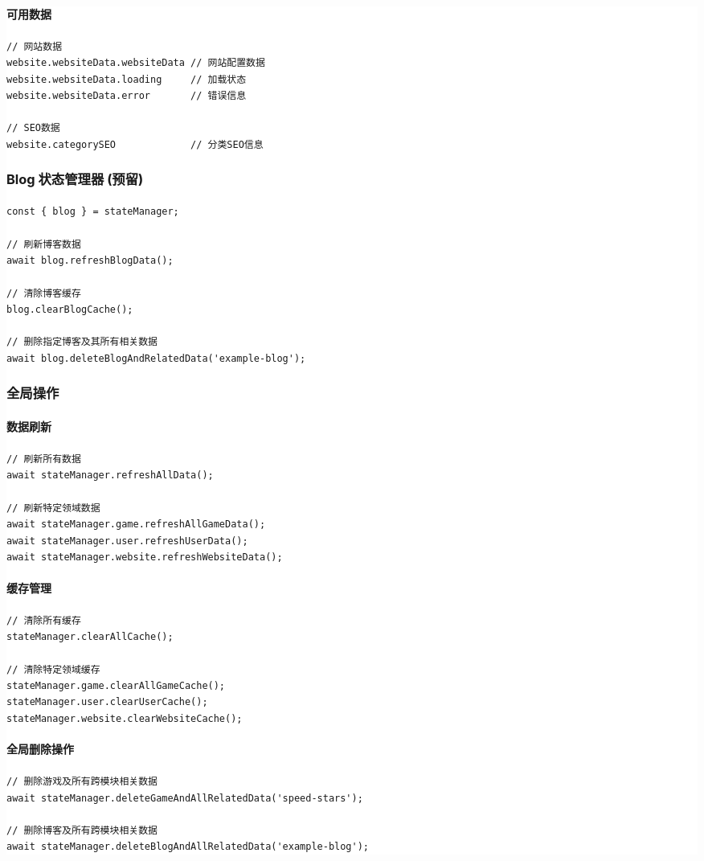 #### 可用数据
```tsx
// 网站数据
website.websiteData.websiteData // 网站配置数据
website.websiteData.loading     // 加载状态
website.websiteData.error       // 错误信息

// SEO数据
website.categorySEO             // 分类SEO信息
```

### Blog 状态管理器 (预留)

```tsx
const { blog } = stateManager;

// 刷新博客数据
await blog.refreshBlogData();

// 清除博客缓存
blog.clearBlogCache();

// 删除指定博客及其所有相关数据
await blog.deleteBlogAndRelatedData('example-blog');
```

### 全局操作

#### 数据刷新
```tsx
// 刷新所有数据
await stateManager.refreshAllData();

// 刷新特定领域数据
await stateManager.game.refreshAllGameData();
await stateManager.user.refreshUserData();
await stateManager.website.refreshWebsiteData();
```

#### 缓存管理
```tsx
// 清除所有缓存
stateManager.clearAllCache();

// 清除特定领域缓存
stateManager.game.clearAllGameCache();
stateManager.user.clearUserCache();
stateManager.website.clearWebsiteCache();
```

#### 全局删除操作
```tsx
// 删除游戏及所有跨模块相关数据
await stateManager.deleteGameAndAllRelatedData('speed-stars');

// 删除博客及所有跨模块相关数据
await stateManager.deleteBlogAndAllRelatedData('example-blog');
```
